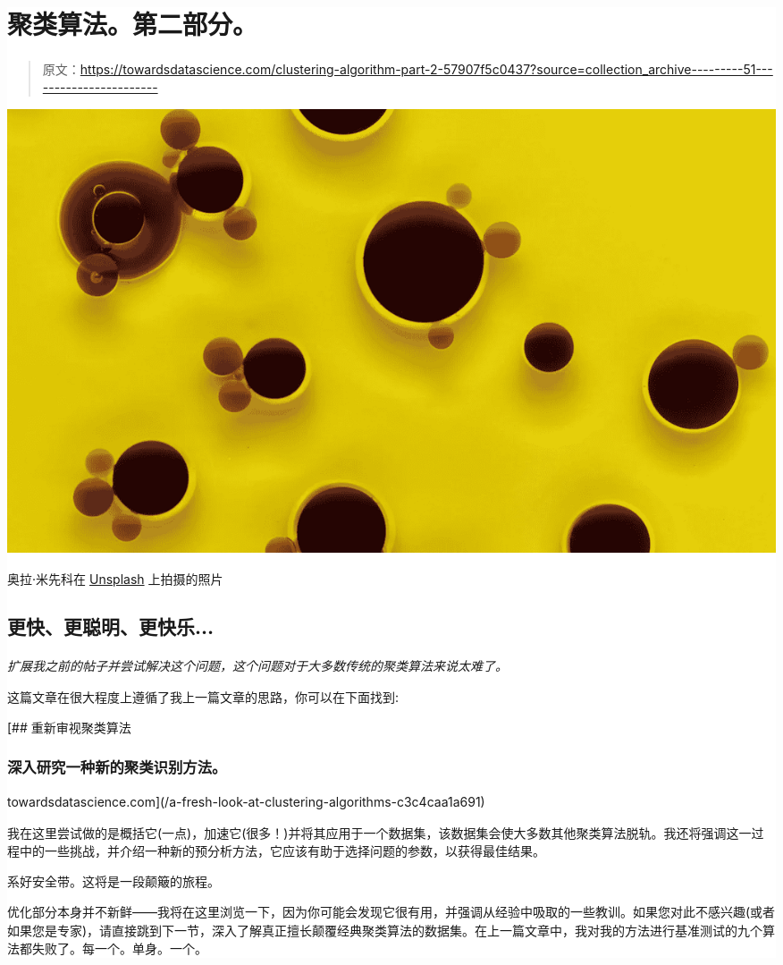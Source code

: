 # 聚类算法。第二部分。

> 原文：<https://towardsdatascience.com/clustering-algorithm-part-2-57907f5c0437?source=collection_archive---------51----------------------->

![](img/dcff785e315820afb95e1ff3c1b3d09a.png)

奥拉·米先科在 [Unsplash](https://unsplash.com/s/photos/circles?utm_source=unsplash&utm_medium=referral&utm_content=creditCopyText) 上拍摄的照片

## 更快、更聪明、更快乐…

*扩展我之前的帖子并尝试解决这个问题，这个问题对于大多数传统的聚类算法来说太难了。*

这篇文章在很大程度上遵循了我上一篇文章的思路，你可以在下面找到:

[](/a-fresh-look-at-clustering-algorithms-c3c4caa1a691) [## 重新审视聚类算法

### 深入研究一种新的聚类识别方法。

towardsdatascience.com](/a-fresh-look-at-clustering-algorithms-c3c4caa1a691) 

我在这里尝试做的是概括它(一点)，加速它(很多！)并将其应用于一个数据集，该数据集会使大多数其他聚类算法脱轨。我还将强调这一过程中的一些挑战，并介绍一种新的预分析方法，它应该有助于选择问题的参数，以获得最佳结果。

系好安全带。这将是一段颠簸的旅程。

优化部分本身并不新鲜——我将在这里浏览一下，因为你可能会发现它很有用，并强调从经验中吸取的一些教训。如果您对此不感兴趣(或者如果您是专家)，请直接跳到下一节，深入了解真正擅长颠覆经典聚类算法的数据集。在上一篇文章中，我对我的方法进行基准测试的九个算法都失败了。每一个。单身。一个。
